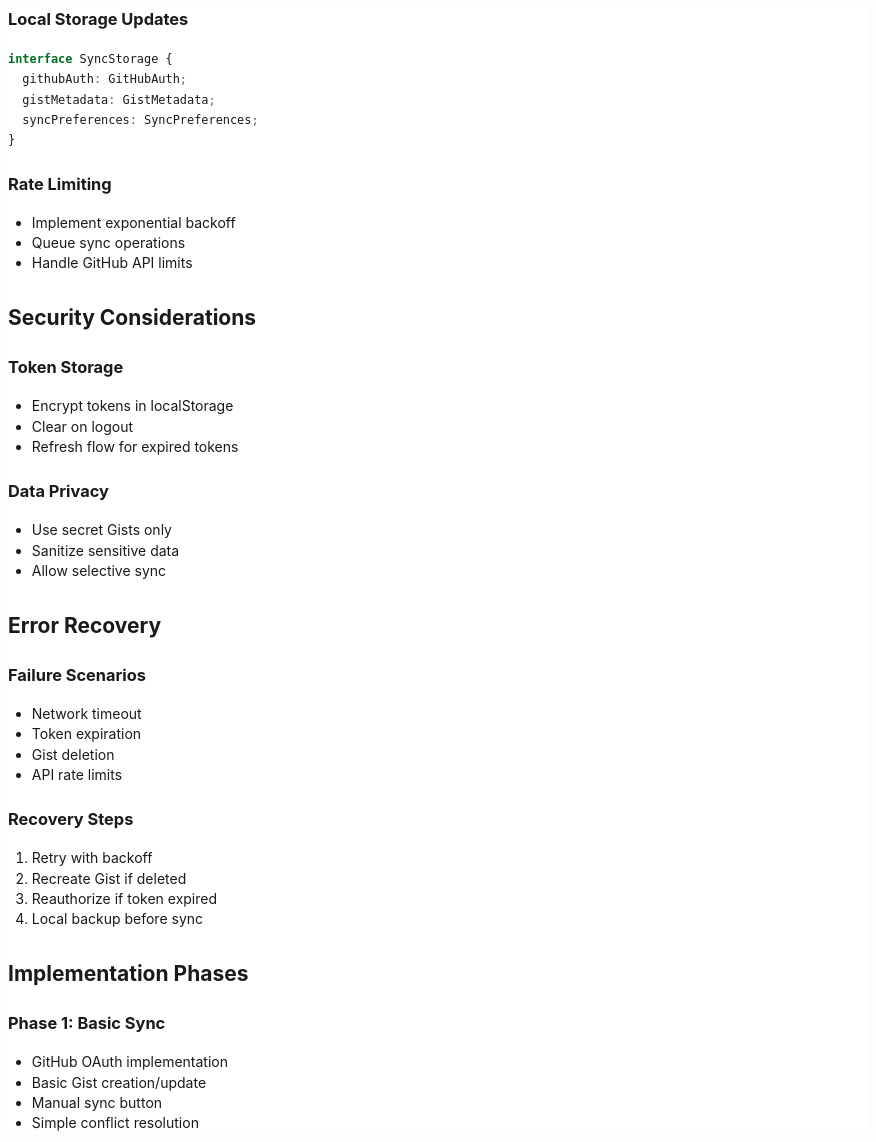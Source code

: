 ### Local Storage Updates
```typescript
interface SyncStorage {
  githubAuth: GitHubAuth;
  gistMetadata: GistMetadata;
  syncPreferences: SyncPreferences;
}
```

### Rate Limiting
- Implement exponential backoff
- Queue sync operations
- Handle GitHub API limits

## Security Considerations

### Token Storage
- Encrypt tokens in localStorage
- Clear on logout
- Refresh flow for expired tokens

### Data Privacy
- Use secret Gists only
- Sanitize sensitive data
- Allow selective sync

## Error Recovery

### Failure Scenarios
- Network timeout
- Token expiration
- Gist deletion
- API rate limits

### Recovery Steps
1. Retry with backoff
2. Recreate Gist if deleted
3. Reauthorize if token expired
4. Local backup before sync

## Implementation Phases

### Phase 1: Basic Sync
- GitHub OAuth implementation
- Basic Gist creation/update
- Manual sync button
- Simple conflict resolution
